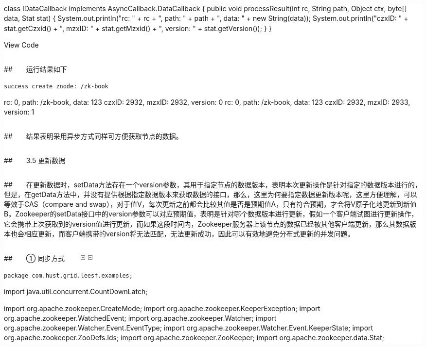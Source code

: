 class IDataCallback implements AsyncCallback.DataCallback {
    public void processResult(int rc, String path, Object ctx, byte[] data, Stat stat) {
        System.out.println("rc: " + rc + ", path: " + path + ", data: " + new String(data));
        System.out.println("czxID: " + stat.getCzxid() + ", mzxID: " + stat.getMzxid() + ", version: " + stat.getVersion());
    	}
	}

View Code


##
##　　运行结果如下　　

	success create znode: /zk-book
rc: 0, path: /zk-book, data: 123
czxID: 2932, mzxID: 2932, version: 0
rc: 0, path: /zk-book, data: 123
czxID: 2932, mzxID: 2933, version: 1



##
##　　结果表明采用异步方式同样可方便获取节点的数据。


##
##　　3.5 更新数据


##
##　　在更新数据时，setData方法存在一个version参数，其用于指定节点的数据版本，表明本次更新操作是针对指定的数据版本进行的，但是，在getData方法中，并没有提供根据指定数据版本来获取数据的接口，那么，这里为何要指定数据更新版本呢，这里方便理解，可以等效于CAS（compare and swap），对于值V，每次更新之前都会比较其值是否是预期值A，只有符合预期，才会将V原子化地更新到新值B。Zookeeper的setData接口中的version参数可以对应预期值，表明是针对哪个数据版本进行更新，假如一个客户端试图进行更新操作，它会携带上次获取到的version值进行更新，而如果这段时间内，Zookeeper服务器上该节点的数据已经被其他客户端更新，那么其数据版本也会相应更新，而客户端携带的version将无法匹配，无法更新成功，因此可以有效地避免分布式更新的并发问题。


##
##　　① 同步方式　　
 ![Alt text](../md/img/ContractedBlock.gif) ![Alt text](../md/img/ExpandedBlockStart.gif)

	package com.hust.grid.leesf.examples;

import java.util.concurrent.CountDownLatch;

import org.apache.zookeeper.CreateMode;
import org.apache.zookeeper.KeeperException;
import org.apache.zookeeper.WatchedEvent;
import org.apache.zookeeper.Watcher;
import org.apache.zookeeper.Watcher.Event.EventType;
import org.apache.zookeeper.Watcher.Event.KeeperState;
import org.apache.zookeeper.ZooDefs.Ids;
import org.apache.zookeeper.ZooKeeper;
import org.apache.zookeeper.data.Stat;
